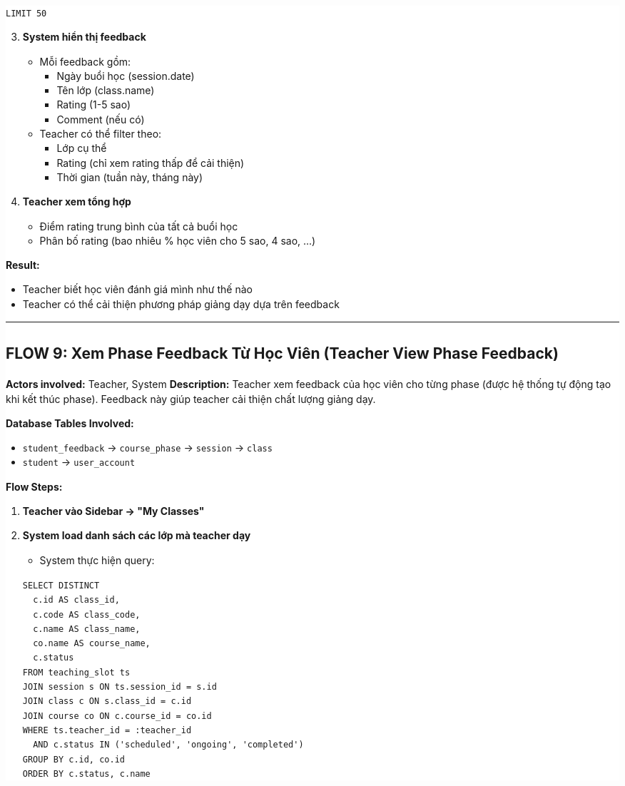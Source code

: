    ```
   LIMIT 50
   ```

3. **System hiển thị feedback**
   - Mỗi feedback gồm:
     - Ngày buổi học (session.date)
     - Tên lớp (class.name)
     - Rating (1-5 sao)
     - Comment (nếu có)
   - Teacher có thể filter theo:
     - Lớp cụ thể
     - Rating (chỉ xem rating thấp để cải thiện)
     - Thời gian (tuần này, tháng này)

4. **Teacher xem tổng hợp**
   - Điểm rating trung bình của tất cả buổi học
   - Phân bố rating (bao nhiêu % học viên cho 5 sao, 4 sao, ...)

**Result:** 
- Teacher biết học viên đánh giá mình như thế nào
- Teacher có thể cải thiện phương pháp giảng dạy dựa trên feedback

---

## FLOW 9: Xem Phase Feedback Từ Học Viên (Teacher View Phase Feedback)

**Actors involved:** Teacher, System
**Description:** Teacher xem feedback của học viên cho từng phase (được hệ thống tự động tạo khi kết thúc phase). Feedback này giúp teacher cải thiện chất lượng giảng dạy.

**Database Tables Involved:**
- `student_feedback` → `course_phase` → `session` → `class`
- `student` → `user_account`

**Flow Steps:**

1. **Teacher vào Sidebar → "My Classes"**

2. **System load danh sách các lớp mà teacher dạy**
   - System thực hiện query:
   ```
   SELECT DISTINCT
     c.id AS class_id,
     c.code AS class_code,
     c.name AS class_name,
     co.name AS course_name,
     c.status
   FROM teaching_slot ts
   JOIN session s ON ts.session_id = s.id
   JOIN class c ON s.class_id = c.id
   JOIN course co ON c.course_id = co.id
   WHERE ts.teacher_id = :teacher_id
     AND c.status IN ('scheduled', 'ongoing', 'completed')
   GROUP BY c.id, co.id
   ORDER BY c.status, c.name
   ```
